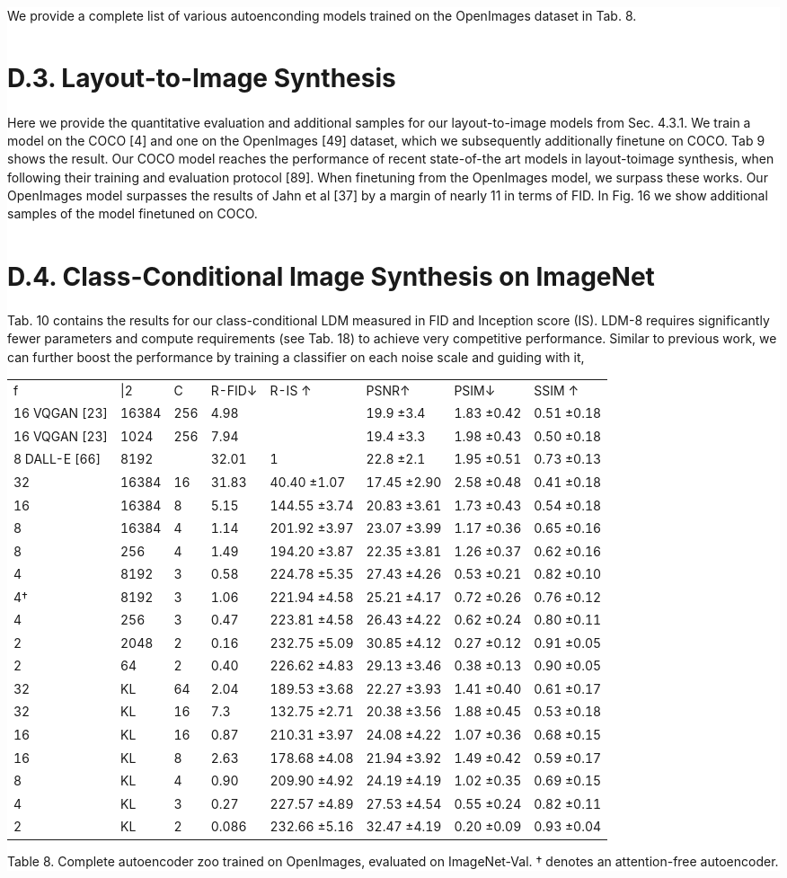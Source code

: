 We provide a complete list of various autoenconding models trained on the OpenImages dataset in Tab. 8.

# D.3. Layout-to-Image Synthesis

Here we provide the quantitative evaluation and additional samples for our layout-to-image models from Sec. 4.3.1. We train a model on the COCO [4] and one on the OpenImages [49] dataset, which we subsequently additionally finetune on COCO. Tab 9 shows the result. Our COCO model reaches the performance of recent state-of-the art models in layout-toimage synthesis, when following their training and evaluation protocol [89]. When finetuning from the OpenImages model, we surpass these works. Our OpenImages model surpasses the results of Jahn et al [37] by a margin of nearly 11 in terms of FID. In Fig. 16 we show additional samples of the model finetuned on COCO.

# D.4. Class-Conditional Image Synthesis on ImageNet

Tab. 10 contains the results for our class-conditional LDM measured in FID and Inception score (IS). LDM-8 requires significantly fewer parameters and compute requirements (see Tab. 18) to achieve very competitive performance. Similar to previous work, we can further boost the performance by training a classifier on each noise scale and guiding with it,

<html><body><table><tr><td>f</td><td>|2</td><td>C</td><td>R-FID↓</td><td>R-IS ↑</td><td>PSNR↑</td><td>PSIM↓</td><td>SSIM ↑</td></tr><tr><td>16 VQGAN [23]</td><td>16384</td><td>256</td><td>4.98</td><td></td><td>19.9 ±3.4</td><td>1.83 ±0.42</td><td>0.51 ±0.18</td></tr><tr><td>16 VQGAN [23]</td><td>1024</td><td>256</td><td>7.94</td><td></td><td>19.4 ±3.3</td><td>1.98 ±0.43</td><td>0.50 ±0.18</td></tr><tr><td>8 DALL-E [66]</td><td>8192</td><td></td><td>32.01</td><td>1</td><td>22.8 ±2.1</td><td>1.95 ±0.51</td><td>0.73 ±0.13</td></tr><tr><td>32</td><td>16384</td><td>16</td><td>31.83</td><td>40.40 ±1.07</td><td>17.45 ±2.90</td><td>2.58 ±0.48</td><td>0.41 ±0.18</td></tr><tr><td>16</td><td>16384</td><td>8</td><td>5.15</td><td>144.55 ±3.74</td><td>20.83 ±3.61</td><td>1.73 ±0.43</td><td>0.54 ±0.18</td></tr><tr><td>8</td><td>16384</td><td>4</td><td>1.14</td><td>201.92 ±3.97</td><td>23.07 ±3.99</td><td>1.17 ±0.36</td><td>0.65 ±0.16</td></tr><tr><td>8</td><td>256</td><td>4</td><td>1.49</td><td>194.20 ±3.87</td><td>22.35 ±3.81</td><td>1.26 ±0.37</td><td>0.62 ±0.16</td></tr><tr><td>4</td><td>8192</td><td>3</td><td>0.58</td><td>224.78 ±5.35</td><td>27.43 ±4.26</td><td>0.53 ±0.21</td><td>0.82 ±0.10</td></tr><tr><td>4†</td><td>8192</td><td>3</td><td>1.06</td><td>221.94 ±4.58</td><td>25.21 ±4.17</td><td>0.72 ±0.26</td><td>0.76 ±0.12</td></tr><tr><td>4</td><td>256</td><td>3</td><td>0.47</td><td>223.81 ±4.58</td><td>26.43 ±4.22</td><td>0.62 ±0.24</td><td>0.80 ±0.11</td></tr><tr><td>2</td><td>2048</td><td>2</td><td>0.16</td><td>232.75 ±5.09</td><td>30.85 ±4.12</td><td>0.27 ±0.12</td><td>0.91 ±0.05</td></tr><tr><td>2</td><td>64</td><td>2</td><td>0.40</td><td>226.62 ±4.83</td><td>29.13 ±3.46</td><td>0.38 ±0.13</td><td>0.90 ±0.05</td></tr><tr><td>32</td><td>KL</td><td>64</td><td>2.04</td><td>189.53 ±3.68</td><td>22.27 ±3.93</td><td>1.41 ±0.40</td><td>0.61 ±0.17</td></tr><tr><td>32</td><td>KL</td><td>16</td><td>7.3</td><td>132.75 ±2.71</td><td>20.38 ±3.56</td><td>1.88 ±0.45</td><td>0.53 ±0.18</td></tr><tr><td>16</td><td>KL</td><td>16</td><td>0.87</td><td>210.31 ±3.97</td><td>24.08 ±4.22</td><td>1.07 ±0.36</td><td>0.68 ±0.15</td></tr><tr><td>16</td><td>KL</td><td>8</td><td>2.63</td><td>178.68 ±4.08</td><td>21.94 ±3.92</td><td>1.49 ±0.42</td><td>0.59 ±0.17</td></tr><tr><td>8</td><td>KL</td><td>4</td><td>0.90</td><td>209.90 ±4.92</td><td>24.19 ±4.19</td><td>1.02 ±0.35</td><td>0.69 ±0.15</td></tr><tr><td>4</td><td>KL</td><td>3</td><td>0.27</td><td>227.57 ±4.89</td><td>27.53 ±4.54</td><td>0.55 ±0.24</td><td>0.82 ±0.11</td></tr><tr><td>2</td><td>KL</td><td>2</td><td>0.086</td><td>232.66 ±5.16</td><td>32.47 ±4.19</td><td>0.20 ±0.09</td><td>0.93 ±0.04</td></tr></table></body></html>

Table 8. Complete autoencoder zoo trained on OpenImages, evaluated on ImageNet-Val. $\dagger$ denotes an attention-free autoencoder.
